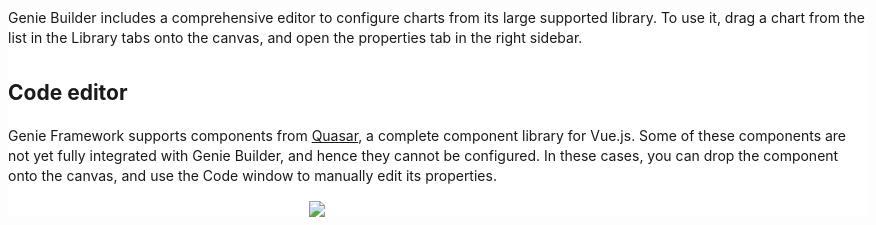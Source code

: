 Genie Builder includes a comprehensive editor to configure charts from its large supported library. To use it, drag a chart from the list in the Library tabs onto the canvas, and open the properties tab in the right sidebar.

## Code editor

Genie Framework supports components from [Quasar](https://quasar.dev/), a complete component library for Vue.js. Some of these components are not yet fully integrated with Genie Builder, and hence they cannot be configured. In these cases, you can drop the component onto the canvas, and use the Code window to manually edit its properties.

<img class="border-gray-300" style="display:block;width:30%;max-width:100%;margin-left:auto;margin-right:auto" src="/assets/docs/gb/codeeditor.png">

